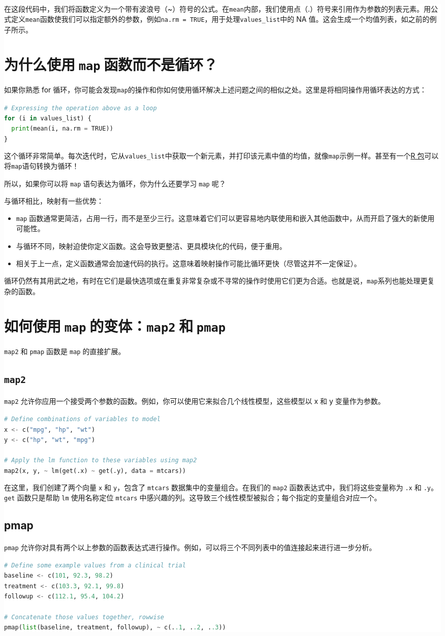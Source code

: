 在这段代码中，我们将函数定义为一个带有波浪号（~）符号的公式。在`mean`内部，我们使用点（.）符号来引用作为参数的列表元素。用公式定义`mean`函数使我们可以指定额外的参数，例如`na.rm = TRUE`，用于处理`values_list`中的 NA 值。这会生成一个均值列表，如之前的例子所示。

# 为什么使用 `map` 函数而不是循环？

如果你熟悉 for 循环，你可能会发现`map`的操作和你如何使用循环解决上述问题之间的相似之处。这里是将相同操作用循环表达的方式：

```py
# Expressing the operation above as a loop
for (i in values_list) {
  print(mean(i, na.rm = TRUE))
}
```

这个循环非常简单。每次迭代时，它从`values_list`中获取一个新元素，并打印该元素中值的均值，就像`map`示例一样。甚至有一个[R 包](https://timteafan.github.io/loopurrr/)可以将`map`语句转换为循环！

所以，如果你可以将 `map` 语句表达为循环，你为什么还要学习 `map` 呢？

与循环相比，映射有一些优势：

+   `map` 函数通常更简洁，占用一行，而不是至少三行。这意味着它们可以更容易地内联使用和嵌入其他函数中，从而开启了强大的新使用可能性。

+   与循环不同，映射迫使你定义函数。这会导致更整洁、更具模块化的代码，便于重用。

+   相关于上一点，定义函数通常会加速代码的执行。这意味着映射操作可能比循环更快（尽管这并不一定保证）。

循环仍然有其用武之地，有时在它们是最快选项或在重复非常复杂或不寻常的操作时使用它们更为合适。也就是说，`map`系列也能处理更复杂的函数。

# 如何使用 `map` 的变体：`map2` 和 `pmap`

`map2` 和 `pmap` 函数是 `map` 的直接扩展。

## `map2`

`map2` 允许你应用一个接受两个参数的函数。例如，你可以使用它来拟合几个线性模型，这些模型以 x 和 y 变量作为参数。

```py
# Define combinations of variables to model
x <- c("mpg", "hp", "wt")
y <- c("hp", "wt", "mpg")

# Apply the lm function to these variables using map2
map2(x, y, ~ lm(get(.x) ~ get(.y), data = mtcars))
```

在这里，我们创建了两个向量 `x` 和 `y`，包含了 `mtcars` 数据集中的变量组合。在我们的 `map2` 函数表达式中，我们将这些变量称为 `.x` 和 `.y`。`get` 函数只是帮助 `lm` 使用名称定位 `mtcars` 中感兴趣的列。这导致三个线性模型被拟合；每个指定的变量组合对应一个。

## pmap

`pmap` 允许你对具有两个以上参数的函数表达式进行操作。例如，可以将三个不同列表中的值连接起来进行进一步分析。

```py
# Define some example values from a clinical trial
baseline <- c(101, 92.3, 98.2)
treatment <- c(103.3, 92.1, 99.8)
followup <- c(112.1, 95.4, 104.2)

# Concatenate those values together, rowwise
pmap(list(baseline, treatment, followup), ~ c(..1, ..2, ..3))
```

